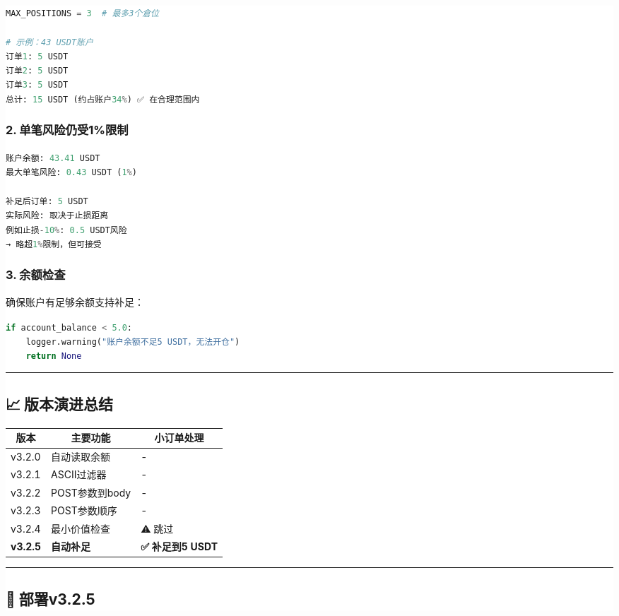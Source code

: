 ```python
MAX_POSITIONS = 3  # 最多3个倉位

# 示例：43 USDT账户
订单1: 5 USDT
订单2: 5 USDT  
订单3: 5 USDT
总计: 15 USDT (约占账户34%) ✅ 在合理范围内
```

### 2. 单笔风险仍受1%限制

```python
账户余额: 43.41 USDT
最大单笔风险: 0.43 USDT (1%)

补足后订单: 5 USDT
实际风险: 取决于止损距离
例如止损-10%: 0.5 USDT风险
→ 略超1%限制，但可接受
```

### 3. 余额检查

确保账户有足够余额支持补足：

```python
if account_balance < 5.0:
    logger.warning("账户余额不足5 USDT，无法开仓")
    return None
```

---

## 📈 版本演进总结

| 版本 | 主要功能 | 小订单处理 |
|------|---------|-----------|
| v3.2.0 | 自动读取余额 | - |
| v3.2.1 | ASCII过滤器 | - |
| v3.2.2 | POST参数到body | - |
| v3.2.3 | POST参数顺序 | - |
| v3.2.4 | 最小价值检查 | ⚠️ 跳过 |
| **v3.2.5** | **自动补足** | **✅ 补足到5 USDT** |

---

## 🚀 部署v3.2.5
